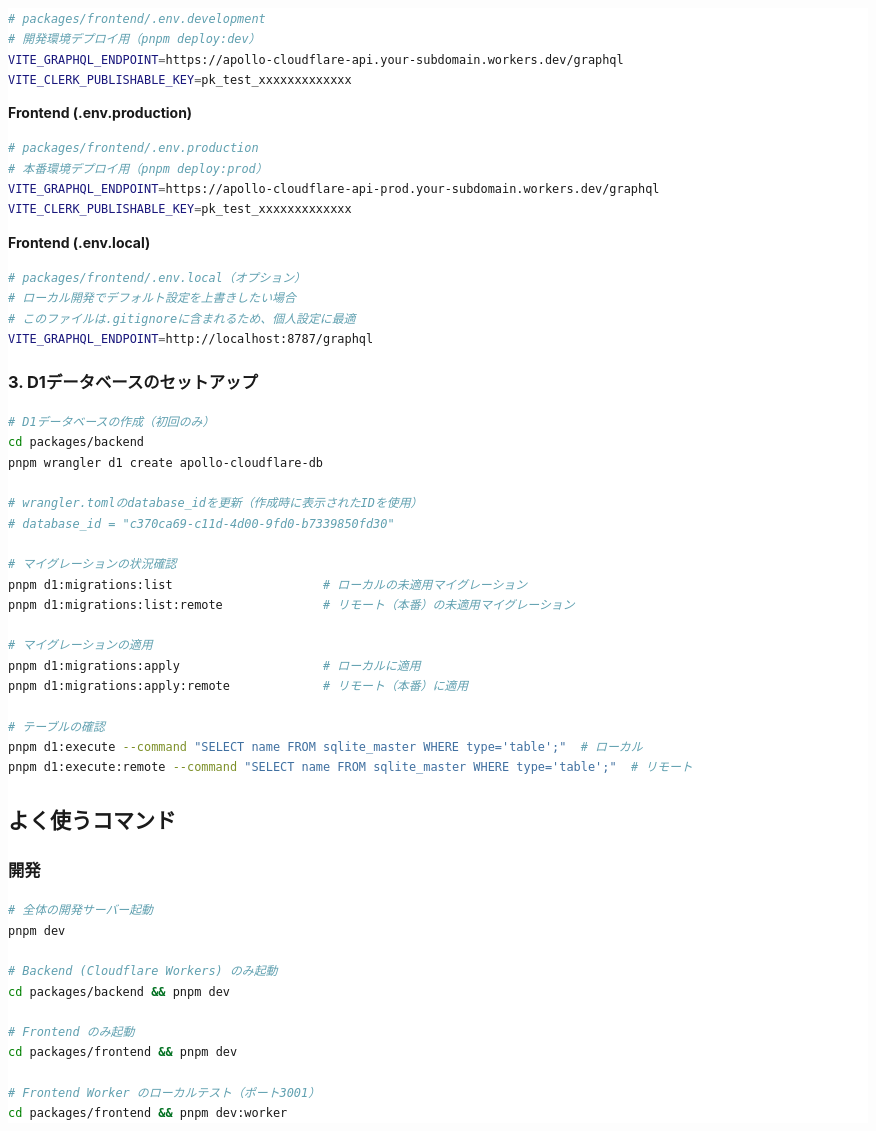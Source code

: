```bash
# packages/frontend/.env.development
# 開発環境デプロイ用（pnpm deploy:dev）
VITE_GRAPHQL_ENDPOINT=https://apollo-cloudflare-api.your-subdomain.workers.dev/graphql
VITE_CLERK_PUBLISHABLE_KEY=pk_test_xxxxxxxxxxxxx
```

**Frontend (.env.production)**

```bash
# packages/frontend/.env.production
# 本番環境デプロイ用（pnpm deploy:prod）
VITE_GRAPHQL_ENDPOINT=https://apollo-cloudflare-api-prod.your-subdomain.workers.dev/graphql
VITE_CLERK_PUBLISHABLE_KEY=pk_test_xxxxxxxxxxxxx
```

**Frontend (.env.local)**

```bash
# packages/frontend/.env.local（オプション）
# ローカル開発でデフォルト設定を上書きしたい場合
# このファイルは.gitignoreに含まれるため、個人設定に最適
VITE_GRAPHQL_ENDPOINT=http://localhost:8787/graphql
```

### 3. D1データベースのセットアップ

```bash
# D1データベースの作成（初回のみ）
cd packages/backend
pnpm wrangler d1 create apollo-cloudflare-db

# wrangler.tomlのdatabase_idを更新（作成時に表示されたIDを使用）
# database_id = "c370ca69-c11d-4d00-9fd0-b7339850fd30"

# マイグレーションの状況確認
pnpm d1:migrations:list                     # ローカルの未適用マイグレーション
pnpm d1:migrations:list:remote              # リモート（本番）の未適用マイグレーション

# マイグレーションの適用
pnpm d1:migrations:apply                    # ローカルに適用
pnpm d1:migrations:apply:remote             # リモート（本番）に適用

# テーブルの確認
pnpm d1:execute --command "SELECT name FROM sqlite_master WHERE type='table';"  # ローカル
pnpm d1:execute:remote --command "SELECT name FROM sqlite_master WHERE type='table';"  # リモート
```

## よく使うコマンド

### 開発

```bash
# 全体の開発サーバー起動
pnpm dev

# Backend (Cloudflare Workers) のみ起動
cd packages/backend && pnpm dev

# Frontend のみ起動
cd packages/frontend && pnpm dev

# Frontend Worker のローカルテスト（ポート3001）
cd packages/frontend && pnpm dev:worker
```
